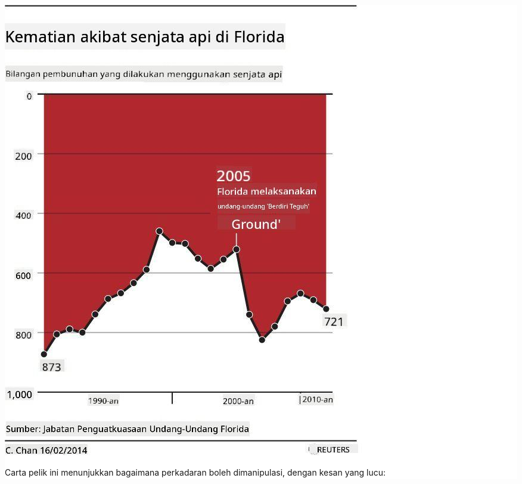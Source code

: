 ![carta buruk 3](../../../../translated_images/bad-chart-3.6865d0afac4108d737558d90a61547d23a8722896397ec792264ee51a1be4be5.ms.jpg)

Carta pelik ini menunjukkan bagaimana perkadaran boleh dimanipulasi, dengan kesan yang lucu:
